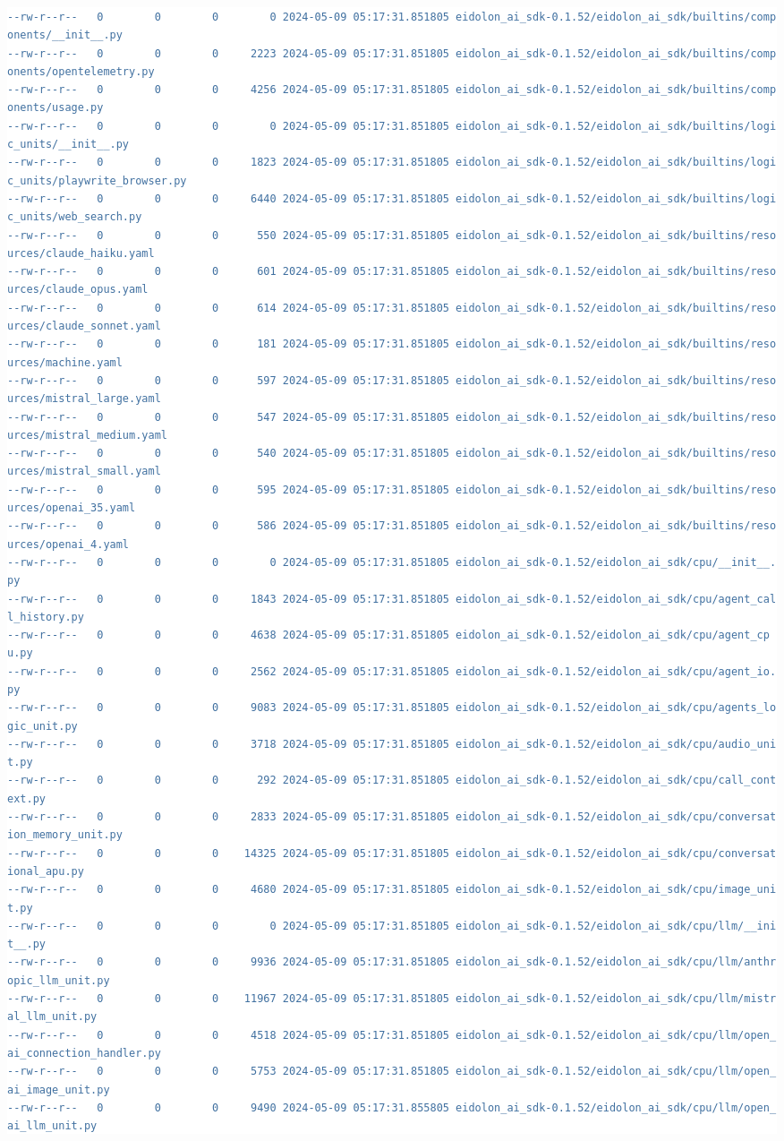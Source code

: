 ```diff
--rw-r--r--   0        0        0        0 2024-05-09 05:17:31.851805 eidolon_ai_sdk-0.1.52/eidolon_ai_sdk/builtins/components/__init__.py
--rw-r--r--   0        0        0     2223 2024-05-09 05:17:31.851805 eidolon_ai_sdk-0.1.52/eidolon_ai_sdk/builtins/components/opentelemetry.py
--rw-r--r--   0        0        0     4256 2024-05-09 05:17:31.851805 eidolon_ai_sdk-0.1.52/eidolon_ai_sdk/builtins/components/usage.py
--rw-r--r--   0        0        0        0 2024-05-09 05:17:31.851805 eidolon_ai_sdk-0.1.52/eidolon_ai_sdk/builtins/logic_units/__init__.py
--rw-r--r--   0        0        0     1823 2024-05-09 05:17:31.851805 eidolon_ai_sdk-0.1.52/eidolon_ai_sdk/builtins/logic_units/playwrite_browser.py
--rw-r--r--   0        0        0     6440 2024-05-09 05:17:31.851805 eidolon_ai_sdk-0.1.52/eidolon_ai_sdk/builtins/logic_units/web_search.py
--rw-r--r--   0        0        0      550 2024-05-09 05:17:31.851805 eidolon_ai_sdk-0.1.52/eidolon_ai_sdk/builtins/resources/claude_haiku.yaml
--rw-r--r--   0        0        0      601 2024-05-09 05:17:31.851805 eidolon_ai_sdk-0.1.52/eidolon_ai_sdk/builtins/resources/claude_opus.yaml
--rw-r--r--   0        0        0      614 2024-05-09 05:17:31.851805 eidolon_ai_sdk-0.1.52/eidolon_ai_sdk/builtins/resources/claude_sonnet.yaml
--rw-r--r--   0        0        0      181 2024-05-09 05:17:31.851805 eidolon_ai_sdk-0.1.52/eidolon_ai_sdk/builtins/resources/machine.yaml
--rw-r--r--   0        0        0      597 2024-05-09 05:17:31.851805 eidolon_ai_sdk-0.1.52/eidolon_ai_sdk/builtins/resources/mistral_large.yaml
--rw-r--r--   0        0        0      547 2024-05-09 05:17:31.851805 eidolon_ai_sdk-0.1.52/eidolon_ai_sdk/builtins/resources/mistral_medium.yaml
--rw-r--r--   0        0        0      540 2024-05-09 05:17:31.851805 eidolon_ai_sdk-0.1.52/eidolon_ai_sdk/builtins/resources/mistral_small.yaml
--rw-r--r--   0        0        0      595 2024-05-09 05:17:31.851805 eidolon_ai_sdk-0.1.52/eidolon_ai_sdk/builtins/resources/openai_35.yaml
--rw-r--r--   0        0        0      586 2024-05-09 05:17:31.851805 eidolon_ai_sdk-0.1.52/eidolon_ai_sdk/builtins/resources/openai_4.yaml
--rw-r--r--   0        0        0        0 2024-05-09 05:17:31.851805 eidolon_ai_sdk-0.1.52/eidolon_ai_sdk/cpu/__init__.py
--rw-r--r--   0        0        0     1843 2024-05-09 05:17:31.851805 eidolon_ai_sdk-0.1.52/eidolon_ai_sdk/cpu/agent_call_history.py
--rw-r--r--   0        0        0     4638 2024-05-09 05:17:31.851805 eidolon_ai_sdk-0.1.52/eidolon_ai_sdk/cpu/agent_cpu.py
--rw-r--r--   0        0        0     2562 2024-05-09 05:17:31.851805 eidolon_ai_sdk-0.1.52/eidolon_ai_sdk/cpu/agent_io.py
--rw-r--r--   0        0        0     9083 2024-05-09 05:17:31.851805 eidolon_ai_sdk-0.1.52/eidolon_ai_sdk/cpu/agents_logic_unit.py
--rw-r--r--   0        0        0     3718 2024-05-09 05:17:31.851805 eidolon_ai_sdk-0.1.52/eidolon_ai_sdk/cpu/audio_unit.py
--rw-r--r--   0        0        0      292 2024-05-09 05:17:31.851805 eidolon_ai_sdk-0.1.52/eidolon_ai_sdk/cpu/call_context.py
--rw-r--r--   0        0        0     2833 2024-05-09 05:17:31.851805 eidolon_ai_sdk-0.1.52/eidolon_ai_sdk/cpu/conversation_memory_unit.py
--rw-r--r--   0        0        0    14325 2024-05-09 05:17:31.851805 eidolon_ai_sdk-0.1.52/eidolon_ai_sdk/cpu/conversational_apu.py
--rw-r--r--   0        0        0     4680 2024-05-09 05:17:31.851805 eidolon_ai_sdk-0.1.52/eidolon_ai_sdk/cpu/image_unit.py
--rw-r--r--   0        0        0        0 2024-05-09 05:17:31.851805 eidolon_ai_sdk-0.1.52/eidolon_ai_sdk/cpu/llm/__init__.py
--rw-r--r--   0        0        0     9936 2024-05-09 05:17:31.851805 eidolon_ai_sdk-0.1.52/eidolon_ai_sdk/cpu/llm/anthropic_llm_unit.py
--rw-r--r--   0        0        0    11967 2024-05-09 05:17:31.851805 eidolon_ai_sdk-0.1.52/eidolon_ai_sdk/cpu/llm/mistral_llm_unit.py
--rw-r--r--   0        0        0     4518 2024-05-09 05:17:31.851805 eidolon_ai_sdk-0.1.52/eidolon_ai_sdk/cpu/llm/open_ai_connection_handler.py
--rw-r--r--   0        0        0     5753 2024-05-09 05:17:31.851805 eidolon_ai_sdk-0.1.52/eidolon_ai_sdk/cpu/llm/open_ai_image_unit.py
--rw-r--r--   0        0        0     9490 2024-05-09 05:17:31.855805 eidolon_ai_sdk-0.1.52/eidolon_ai_sdk/cpu/llm/open_ai_llm_unit.py
```